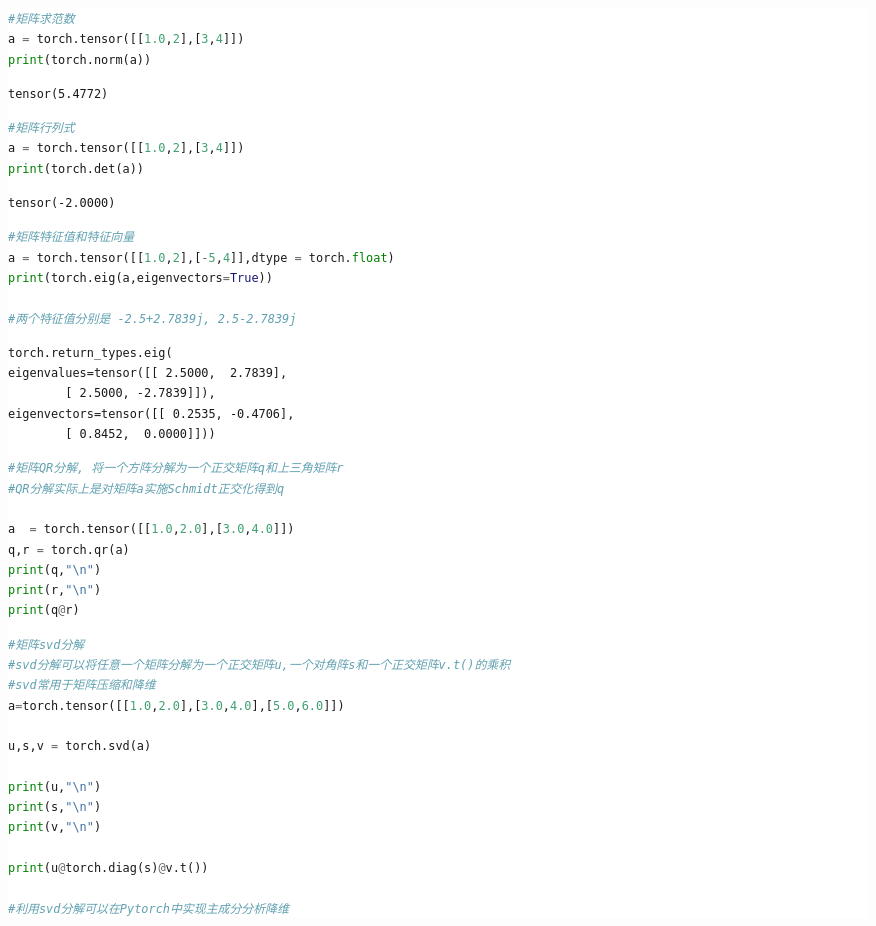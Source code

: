 ```python
#矩阵求范数
a = torch.tensor([[1.0,2],[3,4]])
print(torch.norm(a))
```

```
tensor(5.4772)
```

```python
#矩阵行列式
a = torch.tensor([[1.0,2],[3,4]])
print(torch.det(a))
```

```
tensor(-2.0000)
```

```python
#矩阵特征值和特征向量
a = torch.tensor([[1.0,2],[-5,4]],dtype = torch.float)
print(torch.eig(a,eigenvectors=True))

#两个特征值分别是 -2.5+2.7839j, 2.5-2.7839j 
```

```
torch.return_types.eig(
eigenvalues=tensor([[ 2.5000,  2.7839],
        [ 2.5000, -2.7839]]),
eigenvectors=tensor([[ 0.2535, -0.4706],
        [ 0.8452,  0.0000]]))
```

```python
#矩阵QR分解, 将一个方阵分解为一个正交矩阵q和上三角矩阵r
#QR分解实际上是对矩阵a实施Schmidt正交化得到q

a  = torch.tensor([[1.0,2.0],[3.0,4.0]])
q,r = torch.qr(a)
print(q,"\n")
print(r,"\n")
print(q@r)
```

```python
#矩阵svd分解
#svd分解可以将任意一个矩阵分解为一个正交矩阵u,一个对角阵s和一个正交矩阵v.t()的乘积
#svd常用于矩阵压缩和降维
a=torch.tensor([[1.0,2.0],[3.0,4.0],[5.0,6.0]])

u,s,v = torch.svd(a)

print(u,"\n")
print(s,"\n")
print(v,"\n")

print(u@torch.diag(s)@v.t())

#利用svd分解可以在Pytorch中实现主成分分析降维
```
